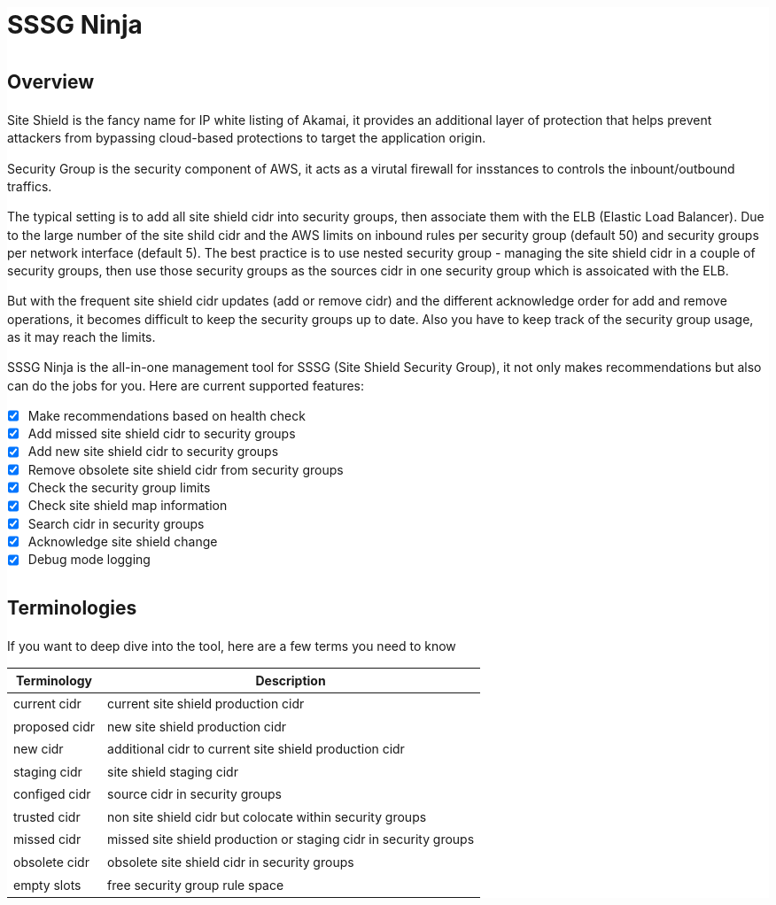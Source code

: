 # SSSG Ninja

## Overview
Site Shield is the fancy name for IP white listing of Akamai, it provides an additional layer of protection that helps prevent attackers from bypassing cloud-based protections to target the application origin. 

Security Group is the security component of AWS, it acts as a virutal firewall for insstances to controls the inbount/outbound traffics.

The typical setting is to add all site shield cidr into security groups, then associate them with the ELB (Elastic Load Balancer). Due to the large number of the site shild cidr and the AWS limits on inbound rules per security group (default 50) and security groups per network interface (default 5). The best practice is to use nested security group - managing the site shield cidr in a couple of security groups, then use those security groups as the sources cidr in one security group which is assoicated with the ELB. 

But with the frequent site shield cidr updates (add or remove cidr) and the different acknowledge order for add and remove operations, it becomes difficult to keep the security groups up to date. Also you have to keep track of the security group usage, as it may reach the limits.

SSSG Ninja is the all-in-one management tool for SSSG (Site Shield Security Group), it not only makes recommendations but also can do the jobs for you. Here are current supported features:

- [x] Make recommendations based on health check
- [x] Add missed site shield cidr to security groups
- [x] Add new site shield cidr to security groups
- [x] Remove obsolete site shield cidr from security groups
- [x] Check the security group limits
- [x] Check site shield map information
- [x] Search cidr in security groups
- [x] Acknowledge site shield change
- [x] Debug mode logging

## Terminologies
If you want to deep dive into the tool, here are a few terms you need to know  

| Terminology       | Description            
| ------------- |-------------  | 
| current cidr   | current site shield production cidr
| proposed cidr  | new site shield production cidr   
| new cidr			 | additional cidr to current site shield production cidr   
| staging cidr   | site shield staging cidr  
| configed cidr  | source cidr in security groups  
| trusted cidr   | non site shield cidr but colocate within security groups
| missed cidr    | missed site shield production or staging cidr in security groups  
| obsolete cidr  | obsolete site shield cidr in security groups
| empty slots		 | free security group rule space  

